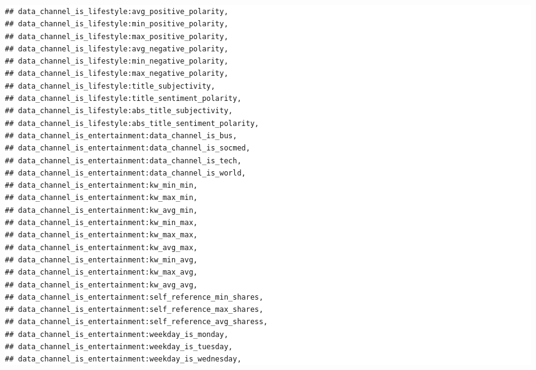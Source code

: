     ## data_channel_is_lifestyle:avg_positive_polarity,
    ## data_channel_is_lifestyle:min_positive_polarity,
    ## data_channel_is_lifestyle:max_positive_polarity,
    ## data_channel_is_lifestyle:avg_negative_polarity,
    ## data_channel_is_lifestyle:min_negative_polarity,
    ## data_channel_is_lifestyle:max_negative_polarity,
    ## data_channel_is_lifestyle:title_subjectivity,
    ## data_channel_is_lifestyle:title_sentiment_polarity,
    ## data_channel_is_lifestyle:abs_title_subjectivity,
    ## data_channel_is_lifestyle:abs_title_sentiment_polarity,
    ## data_channel_is_entertainment:data_channel_is_bus,
    ## data_channel_is_entertainment:data_channel_is_socmed,
    ## data_channel_is_entertainment:data_channel_is_tech,
    ## data_channel_is_entertainment:data_channel_is_world,
    ## data_channel_is_entertainment:kw_min_min,
    ## data_channel_is_entertainment:kw_max_min,
    ## data_channel_is_entertainment:kw_avg_min,
    ## data_channel_is_entertainment:kw_min_max,
    ## data_channel_is_entertainment:kw_max_max,
    ## data_channel_is_entertainment:kw_avg_max,
    ## data_channel_is_entertainment:kw_min_avg,
    ## data_channel_is_entertainment:kw_max_avg,
    ## data_channel_is_entertainment:kw_avg_avg,
    ## data_channel_is_entertainment:self_reference_min_shares,
    ## data_channel_is_entertainment:self_reference_max_shares,
    ## data_channel_is_entertainment:self_reference_avg_sharess,
    ## data_channel_is_entertainment:weekday_is_monday,
    ## data_channel_is_entertainment:weekday_is_tuesday,
    ## data_channel_is_entertainment:weekday_is_wednesday,